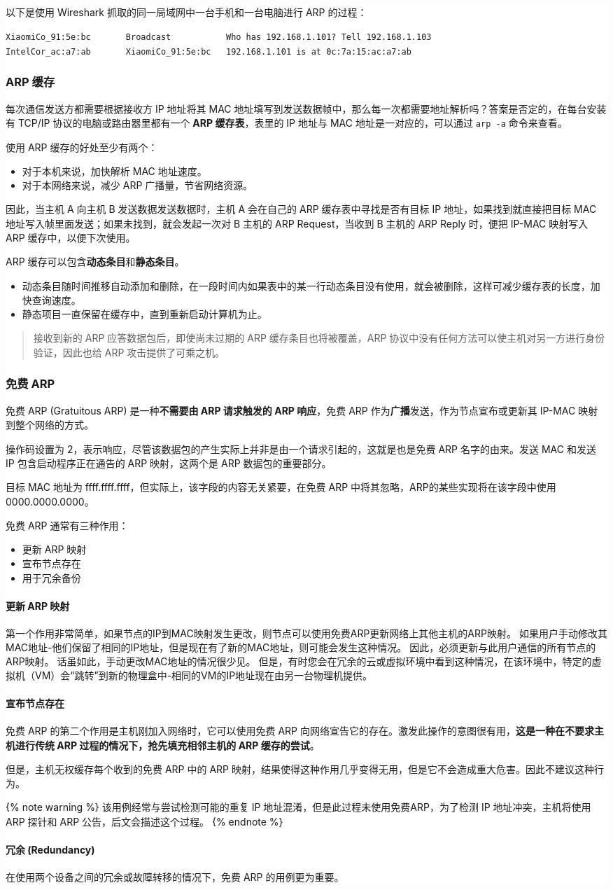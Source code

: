以下是使用 Wireshark 抓取的同一局域网中一台手机和一台电脑进行 ARP 的过程：
```
XiaomiCo_91:5e:bc       Broadcast           Who has 192.168.1.101? Tell 192.168.1.103
IntelCor_ac:a7:ab       XiaomiCo_91:5e:bc   192.168.1.101 is at 0c:7a:15:ac:a7:ab
```

### ARP 缓存
每次通信发送方都需要根据接收方 IP 地址将其 MAC 地址填写到发送数据帧中，那么每一次都需要地址解析吗？答案是否定的，在每台安装有 TCP/IP 协议的电脑或路由器里都有一个 **ARP 缓存表**，表里的 IP 地址与 MAC 地址是一对应的，可以通过 `arp -a` 命令来查看。

使用 ARP 缓存的好处至少有两个：
- 对于本机来说，加快解析 MAC 地址速度。
- 对于本网络来说，减少 ARP 广播量，节省网络资源。

因此，当主机 A 向主机 B 发送数据发送数据时，主机 A 会在自己的 ARP 缓存表中寻找是否有目标 IP 地址，如果找到就直接把目标 MAC 地址写入帧里面发送；如果未找到，就会发起一次对 B 主机的 ARP Request，当收到 B 主机的 ARP Reply 时，便把 IP-MAC 映射写入 ARP 缓存中，以便下次使用。

ARP 缓存可以包含**动态条目**和**静态条目**。
- 动态条目随时间推移自动添加和删除，在一段时间内如果表中的某一行动态条目没有使用，就会被删除，这样可减少缓存表的长度，加快查询速度。
- 静态项目一直保留在缓存中，直到重新启动计算机为止。

> 接收到新的 ARP 应答数据包后，即使尚未过期的 ARP 缓存条目也将被覆盖，ARP 协议中没有任何方法可以使主机对另一方进行身份验证，因此也给 ARP 攻击提供了可乘之机。

### 免费 ARP
免费 ARP (Gratuitous ARP) 是一种**不需要由 ARP 请求触发的 ARP 响应**，免费 ARP 作为**广播**发送，作为节点宣布或更新其 IP-MAC 映射到整个网络的方式。 

操作码设置为 2，表示响应，尽管该数据包的产生实际上并非是由一个请求引起的，这就是也是免费 ARP 名字的由来。发送 MAC 和发送 IP 包含启动程序正在通告的 ARP 映射，这两个是 ARP 数据包的重要部分。

目标 MAC 地址为 ffff.ffff.ffff，但实际上，该字段的内容无关紧要，在免费 ARP 中将其忽略，ARP的某些实现将在该字段中使用 0000.0000.0000。

免费 ARP 通常有三种作用：
- 更新 ARP 映射
- 宣布节点存在
- 用于冗余备份

#### 更新 ARP 映射
第一个作用非常简单，如果节点的IP到MAC映射发生更改，则节点可以使用免费ARP更新网络上其他主机的ARP映射。
如果用户手动修改其MAC地址-他们保留了相同的IP地址，但是现在有了新的MAC地址，则可能会发生这种情况。
因此，必须更新与此用户通信的所有节点的ARP映射。
话虽如此，手动更改MAC地址的情况很少见。
但是，有时您会在冗余的云或虚拟环境中看到这种情况，在该环境中，特定的虚拟机（VM）会“跳转”到新的物理盒中-相同的VM的IP地址现在由另一台物理机提供。

#### 宣布节点存在
免费 ARP 的第二个作用是主机刚加入网络时，它可以使用免费 ARP 向网络宣告它的存在。激发此操作的意图很有用，**这是一种在不要求主机进行传统 ARP 过程的情况下，抢先填充相邻主机的 ARP 缓存的尝试**。

但是，主机无权缓存每个收到的免费 ARP 中的 ARP 映射，结果使得这种作用几乎变得无用，但是它不会造成重大危害。因此不建议这种行为。

{% note warning %}
该用例经常与尝试检测可能的重复 IP 地址混淆，但是此过程未使用免费ARP，为了检测 IP 地址冲突，主机将使用 ARP 探针和 ARP 公告，后文会描述这个过程。
{% endnote %}

#### 冗余 (Redundancy)
在使用两个设备之间的冗余或故障转移的情况下，免费 ARP 的用例更为重要。

